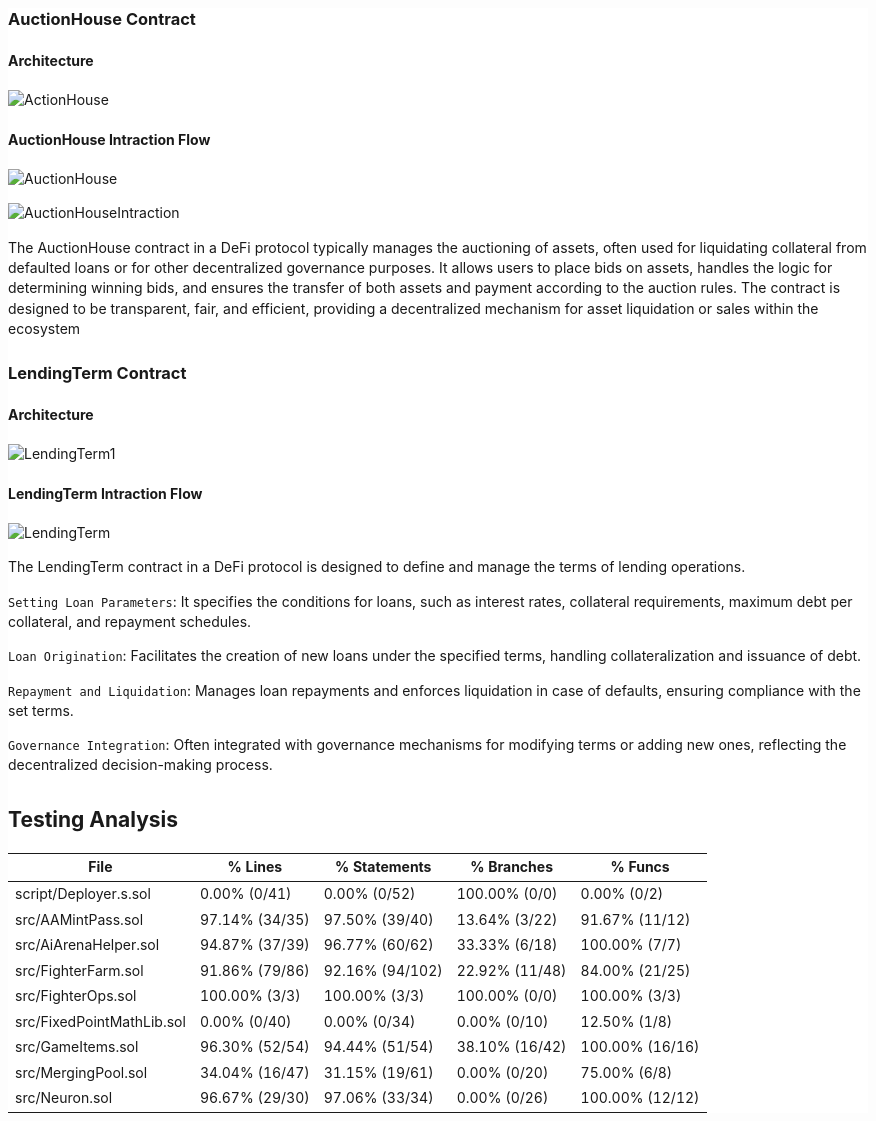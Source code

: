 
### AuctionHouse Contract

#### Architecture

![ActionHouse](https://gist.github.com/assets/58845085/e7dff48e-1ad6-47c0-bb55-6f0bf510754f)

#### AuctionHouse Intraction Flow

![AuctionHouse](https://gist.github.com/assets/58845085/8f61b2ff-6c35-4e47-bac8-48126883fde7)

![AuctionHouseIntraction](https://gist.github.com/assets/58845085/adde9417-a15f-499c-a345-bc58c2685b12)

The AuctionHouse contract in a DeFi protocol typically manages the auctioning of assets, often used for liquidating collateral from defaulted loans or for other decentralized governance purposes. It allows users to place bids on assets, handles the logic for determining winning bids, and ensures the transfer of both assets and payment according to the auction rules. The contract is designed to be transparent, fair, and efficient, providing a decentralized mechanism for asset liquidation or sales within the ecosystem

### LendingTerm Contract

#### Architecture

![LendingTerm1](https://gist.github.com/assets/58845085/aa5a454b-dba4-4977-a632-095fa65e1b54)

#### LendingTerm Intraction Flow

![LendingTerm](https://gist.github.com/assets/58845085/b90b6079-6f1b-4d0e-88ae-db3aee2c5665)

The LendingTerm contract in a DeFi protocol is designed to define and manage the terms of lending operations.

``Setting Loan Parameters``: It specifies the conditions for loans, such as interest rates, collateral requirements, maximum debt per collateral, and repayment schedules.

``Loan Origination``: Facilitates the creation of new loans under the specified terms, handling collateralization and issuance of debt.

``Repayment and Liquidation``: Manages loan repayments and enforces liquidation in case of defaults, ensuring compliance with the set terms.

``Governance Integration``: Often integrated with governance mechanisms for modifying terms or adding new ones, reflecting the decentralized decision-making process.

     
## Testing Analysis

| File                      | % Lines          | % Statements     | % Branches      | % Funcs          |
|---------------------------|------------------|------------------|-----------------|------------------|
| script/Deployer.s.sol     | 0.00% (0/41)     | 0.00% (0/52)     | 100.00% (0/0)   | 0.00% (0/2)      |
| src/AAMintPass.sol        | 97.14% (34/35)   | 97.50% (39/40)   | 13.64% (3/22)   | 91.67% (11/12)   |
| src/AiArenaHelper.sol     | 94.87% (37/39)   | 96.77% (60/62)   | 33.33% (6/18)   | 100.00% (7/7)    |
| src/FighterFarm.sol       | 91.86% (79/86)   | 92.16% (94/102)  | 22.92% (11/48)  | 84.00% (21/25)   |
| src/FighterOps.sol        | 100.00% (3/3)    | 100.00% (3/3)    | 100.00% (0/0)   | 100.00% (3/3)    |
| src/FixedPointMathLib.sol | 0.00% (0/40)     | 0.00% (0/34)     | 0.00% (0/10)    | 12.50% (1/8)     |
| src/GameItems.sol         | 96.30% (52/54)   | 94.44% (51/54)   | 38.10% (16/42)  | 100.00% (16/16)  |
| src/MergingPool.sol       | 34.04% (16/47)   | 31.15% (19/61)   | 0.00% (0/20)    | 75.00% (6/8)     |
| src/Neuron.sol            | 96.67% (29/30)   | 97.06% (33/34)   | 0.00% (0/26)    | 100.00% (12/12)  |
